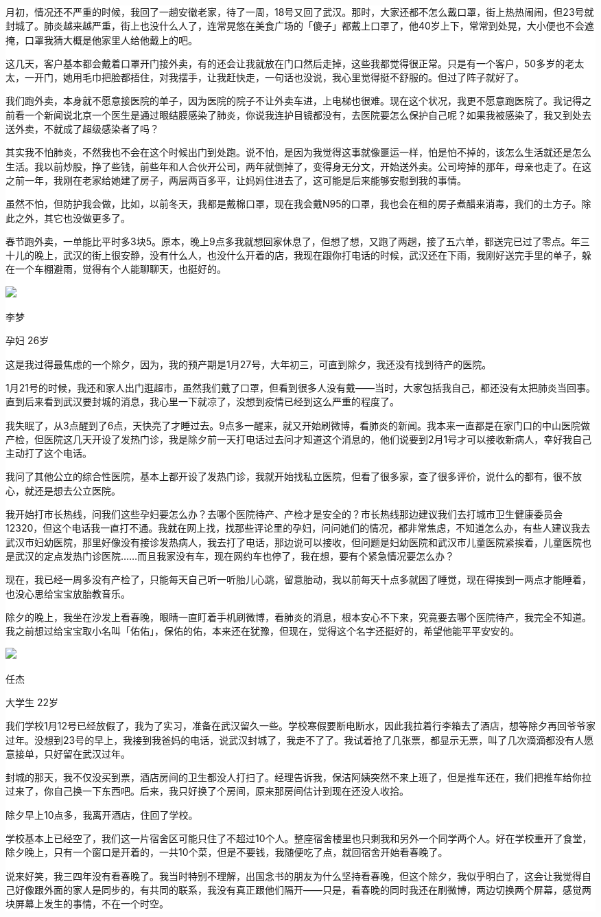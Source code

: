 月初，情况还不严重的时候，我回了一趟安徽老家，待了一周，18号又回了武汉。那时，大家还都不怎么戴口罩，街上热热闹闹，但23号就封城了。肺炎越来越严重，街上也没什么人了，连常晃悠在美食广场的「傻子」都戴上口罩了，他40岁上下，常常到处晃，大小便也不会遮掩，口罩我猜大概是他家里人给他戴上的吧。

这几天，客户基本都会戴着口罩开门接外卖，有的还会让我就放在门口然后走掉，这些我都觉得很正常。只是有一个客户，50多岁的老太太，一开门，她用毛巾把脸都捂住，对我摆手，让我赶快走，一句话也没说，我心里觉得挺不舒服的。但过了阵子就好了。

我们跑外卖，本身就不愿意接医院的单子，因为医院的院子不让外卖车进，上电梯也很难。现在这个状况，我更不愿意跑医院了。我记得之前看一个新闻说北京一个医生是通过眼结膜感染了肺炎，你说我连护目镜都没有，去医院要怎么保护自己呢？如果我被感染了，我又到处去送外卖，不就成了超级感染者了吗？

其实我不怕肺炎，不然我也不会在这个时候出门到处跑。说不怕，是因为我觉得这事就像噩运一样，怕是怕不掉的，该怎么生活就还是怎么生活。我以前炒股，挣了些钱，前些年和人合伙开公司，两年就倒掉了，变得身无分文，开始送外卖。公司垮掉的那年，母亲也走了。在这之前一年，我刚在老家给她建了房子，两层两百多平，让妈妈住进去了，这可能是后来能够安慰到我的事情。

虽然不怕，但防护我会做，比如，以前冬天，我都是戴棉口罩，现在我会戴N95的口罩，我也会在租的房子煮醋来消毒，我们的土方子。除此之外，其它也没做更多了。

春节跑外卖，一单能比平时多3块5。原本，晚上9点多我就想回家休息了，但想了想，又跑了两趟，接了五六单，都送完已过了零点。年三十儿的晚上，武汉的街上很安静，没有什么人，也没什么开着的店，我现在跟你打电话的时候，武汉还在下雨，我刚好送完手里的单子，躲在一个车棚避雨，觉得有个人能聊聊天，也挺好的。

![](https://res.cloudinary.com/dqvsulqdb/image/upload/v1580995425/nqomze8fmuts2htfdorz.jpg)

李梦

孕妇 26岁

这是我过得最焦虑的一个除夕，因为，我的预产期是1月27号，大年初三，可直到除夕，我还没有找到待产的医院。

1月21号的时候，我还和家人出门逛超市，虽然我们戴了口罩，但看到很多人没有戴——当时，大家包括我自己，都还没有太把肺炎当回事。直到后来看到武汉要封城的消息，我心里一下就凉了，没想到疫情已经到这么严重的程度了。

我失眠了，从3点醒到了6点，天快亮了才睡过去。9点多一醒来，就又开始刷微博，看肺炎的新闻。我本来一直都是在家门口的中山医院做产检，但医院这几天开设了发热门诊，我是除夕前一天打电话过去问才知道这个消息的，他们说要到2月1号才可以接收新病人，幸好我自己主动打了这个电话。

我问了其他公立的综合性医院，基本上都开设了发热门诊，我就开始找私立医院，但看了很多家，查了很多评价，说什么的都有，很不放心，就还是想去公立医院。

我开始打市长热线，问我们这些孕妇要怎么办？去哪个医院待产、产检才是安全的？市长热线那边建议我们去打城市卫生健康委员会12320，但这个电话我一直打不通。我就在网上找，找那些评论里的孕妇，问问她们的情况，都非常焦虑，不知道怎么办，有些人建议我去武汉市妇幼医院，那里好像没有接诊发热病人，我去打了电话，那边说可以接收，但问题是妇幼医院和武汉市儿童医院紧挨着，儿童医院也是武汉的定点发热门诊医院……而且我家没有车，现在网约车也停了，我在想，要有个紧急情况要怎么办？

现在，我已经一周多没有产检了，只能每天自己听一听胎儿心跳，留意胎动，我以前每天十点多就困了睡觉，现在得挨到一两点才能睡着，也没心思给宝宝放胎教音乐。

除夕的晚上，我坐在沙发上看春晚，眼睛一直盯着手机刷微博，看肺炎的消息，根本安心不下来，究竟要去哪个医院待产，我完全不知道。我之前想过给宝宝取小名叫「佑佑」，保佑的佑，本来还在犹豫，但现在，觉得这个名字还挺好的，希望他能平平安安的。

![](https://res.cloudinary.com/dqvsulqdb/image/upload/v1580995426/f4ltdwikarh6jrkbh6t3.jpg)

任杰

大学生 22岁

我们学校1月12号已经放假了，我为了实习，准备在武汉留久一些。学校寒假要断电断水，因此我拉着行李箱去了酒店，想等除夕再回爷爷家过年。没想到23号的早上，我接到我爸妈的电话，说武汉封城了，我走不了了。我试着抢了几张票，都显示无票，叫了几次滴滴都没有人愿意接单，只好留在武汉过年。

封城的那天，我不仅没买到票，酒店房间的卫生都没人打扫了。经理告诉我，保洁阿姨突然不来上班了，但是推车还在，我们把推车给你拉过来了，你自己换一下东西吧。后来，我只好换了个房间，原来那房间估计到现在还没人收拾。

除夕早上10点多，我离开酒店，住回了学校。

学校基本上已经空了，我们这一片宿舍区可能只住了不超过10个人。整座宿舍楼里也只剩我和另外一个同学两个人。好在学校重开了食堂，除夕晚上，只有一个窗口是开着的，一共10个菜，但是不要钱，我随便吃了点，就回宿舍开始看春晚了。

说来好笑，我三四年没有看春晚了。我当时特别不理解，出国念书的朋友为什么坚持看春晚，但这个除夕，我似乎明白了，这会让我觉得自己好像跟外面的家人是同步的，有共同的联系，我没有真正跟他们隔开——只是，看春晚的同时我还在刷微博，两边切换两个屏幕，感觉两块屏幕上发生的事情，不在一个时空。
